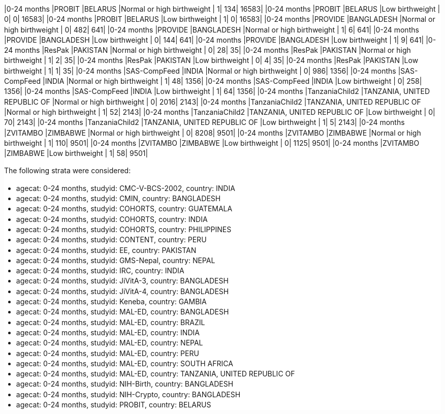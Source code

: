 |0-24 months |PROBIT         |BELARUS                      |Normal or high birthweight |         1|    134| 16583|
|0-24 months |PROBIT         |BELARUS                      |Low birthweight            |         0|      0| 16583|
|0-24 months |PROBIT         |BELARUS                      |Low birthweight            |         1|      0| 16583|
|0-24 months |PROVIDE        |BANGLADESH                   |Normal or high birthweight |         0|    482|   641|
|0-24 months |PROVIDE        |BANGLADESH                   |Normal or high birthweight |         1|      6|   641|
|0-24 months |PROVIDE        |BANGLADESH                   |Low birthweight            |         0|    144|   641|
|0-24 months |PROVIDE        |BANGLADESH                   |Low birthweight            |         1|      9|   641|
|0-24 months |ResPak         |PAKISTAN                     |Normal or high birthweight |         0|     28|    35|
|0-24 months |ResPak         |PAKISTAN                     |Normal or high birthweight |         1|      2|    35|
|0-24 months |ResPak         |PAKISTAN                     |Low birthweight            |         0|      4|    35|
|0-24 months |ResPak         |PAKISTAN                     |Low birthweight            |         1|      1|    35|
|0-24 months |SAS-CompFeed   |INDIA                        |Normal or high birthweight |         0|    986|  1356|
|0-24 months |SAS-CompFeed   |INDIA                        |Normal or high birthweight |         1|     48|  1356|
|0-24 months |SAS-CompFeed   |INDIA                        |Low birthweight            |         0|    258|  1356|
|0-24 months |SAS-CompFeed   |INDIA                        |Low birthweight            |         1|     64|  1356|
|0-24 months |TanzaniaChild2 |TANZANIA, UNITED REPUBLIC OF |Normal or high birthweight |         0|   2016|  2143|
|0-24 months |TanzaniaChild2 |TANZANIA, UNITED REPUBLIC OF |Normal or high birthweight |         1|     52|  2143|
|0-24 months |TanzaniaChild2 |TANZANIA, UNITED REPUBLIC OF |Low birthweight            |         0|     70|  2143|
|0-24 months |TanzaniaChild2 |TANZANIA, UNITED REPUBLIC OF |Low birthweight            |         1|      5|  2143|
|0-24 months |ZVITAMBO       |ZIMBABWE                     |Normal or high birthweight |         0|   8208|  9501|
|0-24 months |ZVITAMBO       |ZIMBABWE                     |Normal or high birthweight |         1|    110|  9501|
|0-24 months |ZVITAMBO       |ZIMBABWE                     |Low birthweight            |         0|   1125|  9501|
|0-24 months |ZVITAMBO       |ZIMBABWE                     |Low birthweight            |         1|     58|  9501|


The following strata were considered:

* agecat: 0-24 months, studyid: CMC-V-BCS-2002, country: INDIA
* agecat: 0-24 months, studyid: CMIN, country: BANGLADESH
* agecat: 0-24 months, studyid: COHORTS, country: GUATEMALA
* agecat: 0-24 months, studyid: COHORTS, country: INDIA
* agecat: 0-24 months, studyid: COHORTS, country: PHILIPPINES
* agecat: 0-24 months, studyid: CONTENT, country: PERU
* agecat: 0-24 months, studyid: EE, country: PAKISTAN
* agecat: 0-24 months, studyid: GMS-Nepal, country: NEPAL
* agecat: 0-24 months, studyid: IRC, country: INDIA
* agecat: 0-24 months, studyid: JiVitA-3, country: BANGLADESH
* agecat: 0-24 months, studyid: JiVitA-4, country: BANGLADESH
* agecat: 0-24 months, studyid: Keneba, country: GAMBIA
* agecat: 0-24 months, studyid: MAL-ED, country: BANGLADESH
* agecat: 0-24 months, studyid: MAL-ED, country: BRAZIL
* agecat: 0-24 months, studyid: MAL-ED, country: INDIA
* agecat: 0-24 months, studyid: MAL-ED, country: NEPAL
* agecat: 0-24 months, studyid: MAL-ED, country: PERU
* agecat: 0-24 months, studyid: MAL-ED, country: SOUTH AFRICA
* agecat: 0-24 months, studyid: MAL-ED, country: TANZANIA, UNITED REPUBLIC OF
* agecat: 0-24 months, studyid: NIH-Birth, country: BANGLADESH
* agecat: 0-24 months, studyid: NIH-Crypto, country: BANGLADESH
* agecat: 0-24 months, studyid: PROBIT, country: BELARUS